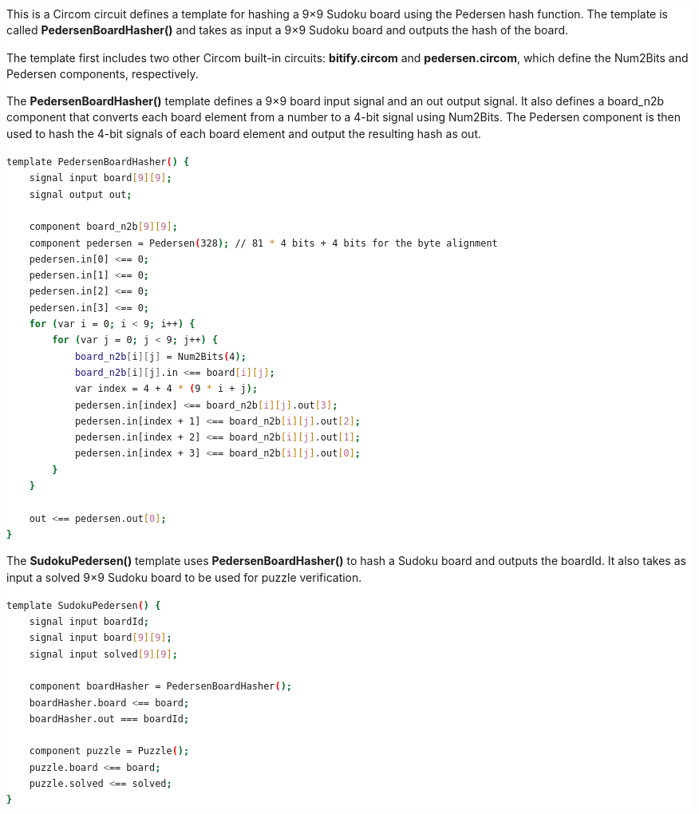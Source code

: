 This is a Circom circuit defines a template for hashing a 9×9 Sudoku board using the Pedersen hash function. The template is called **PedersenBoardHasher()** and takes as input a 9×9 Sudoku board and outputs the hash of the board.

The template first includes two other Circom built-in circuits: **bitify.circom** and **pedersen.circom**, which define the Num2Bits and Pedersen components, respectively.

The **PedersenBoardHasher()** template defines a 9×9 board input signal and an out output signal. It also defines a board_n2b component that converts each board element from a number to a 4-bit signal using Num2Bits. The Pedersen component is then used to hash the 4-bit signals of each board element and output the resulting hash as out.

```bash
template PedersenBoardHasher() {
    signal input board[9][9];
    signal output out;

    component board_n2b[9][9];
    component pedersen = Pedersen(328); // 81 * 4 bits + 4 bits for the byte alignment
    pedersen.in[0] <== 0;
    pedersen.in[1] <== 0;
    pedersen.in[2] <== 0;
    pedersen.in[3] <== 0;
    for (var i = 0; i < 9; i++) {
        for (var j = 0; j < 9; j++) {
            board_n2b[i][j] = Num2Bits(4);
            board_n2b[i][j].in <== board[i][j];
            var index = 4 + 4 * (9 * i + j);
            pedersen.in[index] <== board_n2b[i][j].out[3];
            pedersen.in[index + 1] <== board_n2b[i][j].out[2];
            pedersen.in[index + 2] <== board_n2b[i][j].out[1];
            pedersen.in[index + 3] <== board_n2b[i][j].out[0];
        }
    }

    out <== pedersen.out[0];
}
```

The **SudokuPedersen()** template uses **PedersenBoardHasher()** to hash a Sudoku board and outputs the boardId. It also takes as input a solved 9×9 Sudoku board to be used for puzzle verification.
```bash
template SudokuPedersen() {
    signal input boardId;
    signal input board[9][9];
    signal input solved[9][9];

    component boardHasher = PedersenBoardHasher();
    boardHasher.board <== board;
    boardHasher.out === boardId;

    component puzzle = Puzzle();
    puzzle.board <== board;
    puzzle.solved <== solved;
}
```
